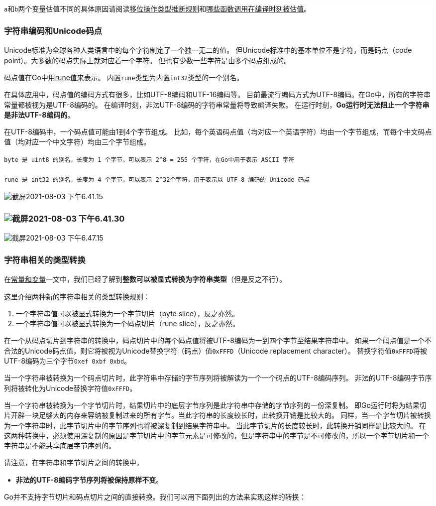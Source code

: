 ```go
```

`a`和`b`两个变量估值不同的具体原因请阅读[移位操作类型推断规则](https://gfw.go101.org/article/operators.html#bitwise-shift-left-operand-type-deduction)和[哪些函数调用在编译时刻被估值](https://gfw.go101.org/article/summaries.html#compile-time-evaluation)。

### 字符串编码和Unicode码点

Unicode标准为全球各种人类语言中的每个字符制定了一个独一无二的值。 但Unicode标准中的基本单位不是字符，而是码点（code point）。大多数的码点实际上就对应着一个字符。 但也有少数一些字符是由多个码点组成的。

码点值在Go中用[rune值](https://gfw.go101.org/article/basic-types-and-value-literals.html#rune)来表示。 内置`rune`类型为内置`int32`类型的一个别名。

在具体应用中，码点值的编码方式有很多，比如UTF-8编码和UTF-16编码等。 目前最流行编码方式为UTF-8编码。在Go中，所有的字符串常量都被视为是UTF-8编码的。 在编译时刻，非法UTF-8编码的字符串常量将导致编译失败。 在运行时刻，**Go运行时无法阻止一个字符串是非法UTF-8编码的**。

在UTF-8编码中，一个码点值可能由1到4个字节组成。 比如，每个英语码点值（均对应一个英语字符）均由一个字节组成，而每个中文码点值（均对应一个中文字符）均由三个字节组成。

```
byte 是 uint8 的别名，长度为 1 个字节，可以表示 2^8 = 255 个字符，在Go中用于表示 ASCII 字符

rune 是 int32 的别名，长度为 4 个字节，可以表示 2^32个字符，用于表示以 UTF-8 编码的 Unicode 码点

```

![截屏2021-08-03 下午6.41.15](https://raw.githubusercontent.com/satsun-gaga/CDN/main/img/20210803184118.png)

### ![截屏2021-08-03 下午6.41.30](https://raw.githubusercontent.com/satsun-gaga/CDN/main/img/20210803184133.png)

![截屏2021-08-03 下午6.47.15](https://raw.githubusercontent.com/satsun-gaga/CDN/main/img/20210803184718.png)

### 字符串相关的类型转换

在[常量和变量](https://gfw.go101.org/article/constants-and-variables.html#explicit-conversion)一文中，我们已经了解到**整数可以被显式转换为字符串类型**（但是反之不行）。

这里介绍两种新的字符串相关的类型转换规则：

1. 一个字符串值可以被显式转换为一个字节切片（byte slice），反之亦然。 
2. 一个字符串值可以被显式转换为一个码点切片（rune slice），反之亦然。

在一个从码点切片到字符串的转换中，码点切片中的每个码点值将被UTF-8编码为一到四个字节至结果字符串中。 如果一个码点值是一个不合法的Unicode码点值，则它将被视为Unicode替换字符（码点）值`0xFFFD`（Unicode replacement character）。 替换字符值`0xFFFD`将被UTF-8编码为三个字节`0xef 0xbf 0xbd`。

当一个字符串被转换为一个码点切片时，此字符串中存储的字节序列将被解读为一个一个码点的UTF-8编码序列。 非法的UTF-8编码字节序列将被转化为Unicode替换字符值`0xFFFD`。

当一个字符串被转换为一个字节切片时，结果切片中的底层字节序列是此字符串中存储的字节序列的一份深复制。 即Go运行时将为结果切片开辟一块足够大的内存来容纳被复制过来的所有字节。当此字符串的长度较长时，此转换开销是比较大的。 同样，当一个字节切片被转换为一个字符串时，此字节切片中的字节序列也将被深复制到结果字符串中。 当此字节切片的长度较长时，此转换开销同样是比较大的。 在这两种转换中，必须使用深复制的原因是字节切片中的字节元素是可修改的，但是字符串中的字节是不可修改的，所以一个字节切片和一个字符串是不能共享底层字节序列的。

请注意，在字符串和字节切片之间的转换中，

- **非法的UTF-8编码字节序列将被保持原样不变**。

Go并不支持字节切片和码点切片之间的直接转换。我们可以用下面列出的方法来实现这样的转换：
